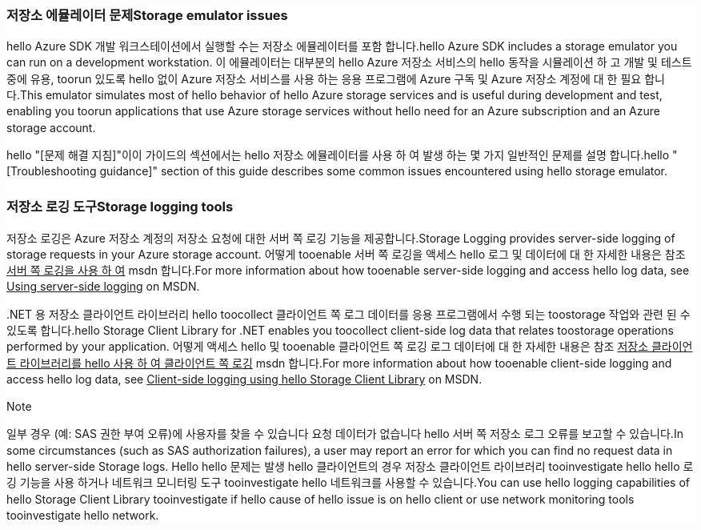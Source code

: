 ### <span data-ttu-id="eb93c-269"><a name="storage-emulator-issues"></a>저장소 에뮬레이터 문제</span><span class="sxs-lookup"><span data-stu-id="eb93c-269"><a name="storage-emulator-issues"></a>Storage emulator issues</span></span>
<span data-ttu-id="eb93c-270">hello Azure SDK 개발 워크스테이션에서 실행할 수는 저장소 에뮬레이터를 포함 합니다.</span><span class="sxs-lookup"><span data-stu-id="eb93c-270">hello Azure SDK includes a storage emulator you can run on a development workstation.</span></span> <span data-ttu-id="eb93c-271">이 에뮬레이터는 대부분의 hello Azure 저장소 서비스의 hello 동작을 시뮬레이션 하 고 개발 및 테스트 중에 유용, toorun 있도록 hello 없이 Azure 저장소 서비스를 사용 하는 응용 프로그램에 Azure 구독 및 Azure 저장소 계정에 대 한 필요 합니다.</span><span class="sxs-lookup"><span data-stu-id="eb93c-271">This emulator simulates most of hello behavior of hello Azure storage services and is useful during development and test, enabling you toorun applications that use Azure storage services without hello need for an Azure subscription and an Azure storage account.</span></span>

<span data-ttu-id="eb93c-272">hello "[문제 해결 지침]"이이 가이드의 섹션에서는 hello 저장소 에뮬레이터를 사용 하 여 발생 하는 몇 가지 일반적인 문제를 설명 합니다.</span><span class="sxs-lookup"><span data-stu-id="eb93c-272">hello "[Troubleshooting guidance]" section of this guide describes some common issues encountered using hello storage emulator.</span></span>

### <span data-ttu-id="eb93c-273"><a name="storage-logging-tools"></a>저장소 로깅 도구</span><span class="sxs-lookup"><span data-stu-id="eb93c-273"><a name="storage-logging-tools"></a>Storage logging tools</span></span>
<span data-ttu-id="eb93c-274">저장소 로깅은 Azure 저장소 계정의 저장소 요청에 대한 서버 쪽 로깅 기능을 제공합니다.</span><span class="sxs-lookup"><span data-stu-id="eb93c-274">Storage Logging provides server-side logging of storage requests in your Azure storage account.</span></span> <span data-ttu-id="eb93c-275">어떻게 tooenable 서버 쪽 로깅을 액세스 hello 로그 및 데이터에 대 한 자세한 내용은 참조 <a href="http://go.microsoft.com/fwlink/?LinkId=510867" target="_blank">서버 쪽 로깅을 사용 하 여</a> msdn 합니다.</span><span class="sxs-lookup"><span data-stu-id="eb93c-275">For more information about how tooenable server-side logging and access hello log data, see <a href="http://go.microsoft.com/fwlink/?LinkId=510867" target="_blank">Using server-side logging</a> on MSDN.</span></span>

<span data-ttu-id="eb93c-276">.NET 용 저장소 클라이언트 라이브러리 hello toocollect 클라이언트 쪽 로그 데이터를 응용 프로그램에서 수행 되는 toostorage 작업와 관련 된 수 있도록 합니다.</span><span class="sxs-lookup"><span data-stu-id="eb93c-276">hello Storage Client Library for .NET enables you toocollect client-side log data that relates toostorage operations performed by your application.</span></span> <span data-ttu-id="eb93c-277">어떻게 액세스 hello 및 tooenable 클라이언트 쪽 로깅 로그 데이터에 대 한 자세한 내용은 참조 <a href="http://go.microsoft.com/fwlink/?LinkId=510868" target="_blank">저장소 클라이언트 라이브러리를 hello 사용 하 여 클라이언트 쪽 로깅</a> msdn 합니다.</span><span class="sxs-lookup"><span data-stu-id="eb93c-277">For more information about how tooenable client-side logging and access hello log data, see <a href="http://go.microsoft.com/fwlink/?LinkId=510868" target="_blank">Client-side logging using hello Storage Client Library</a> on MSDN.</span></span>

> [!NOTE]
> <span data-ttu-id="eb93c-278">일부 경우 (예: SAS 권한 부여 오류)에 사용자를 찾을 수 있습니다 요청 데이터가 없습니다 hello 서버 쪽 저장소 로그 오류를 보고할 수 있습니다.</span><span class="sxs-lookup"><span data-stu-id="eb93c-278">In some circumstances (such as SAS authorization failures), a user may report an error for which you can find no request data in hello server-side Storage logs.</span></span> <span data-ttu-id="eb93c-279">Hello hello 문제는 발생 hello 클라이언트의 경우 저장소 클라이언트 라이브러리 tooinvestigate hello hello 로깅 기능을 사용 하거나 네트워크 모니터링 도구 tooinvestigate hello 네트워크를 사용할 수 있습니다.</span><span class="sxs-lookup"><span data-stu-id="eb93c-279">You can use hello logging capabilities of hello Storage Client Library tooinvestigate if hello cause of hello issue is on hello client or use network monitoring tools tooinvestigate hello network.</span></span>
> 
> 
